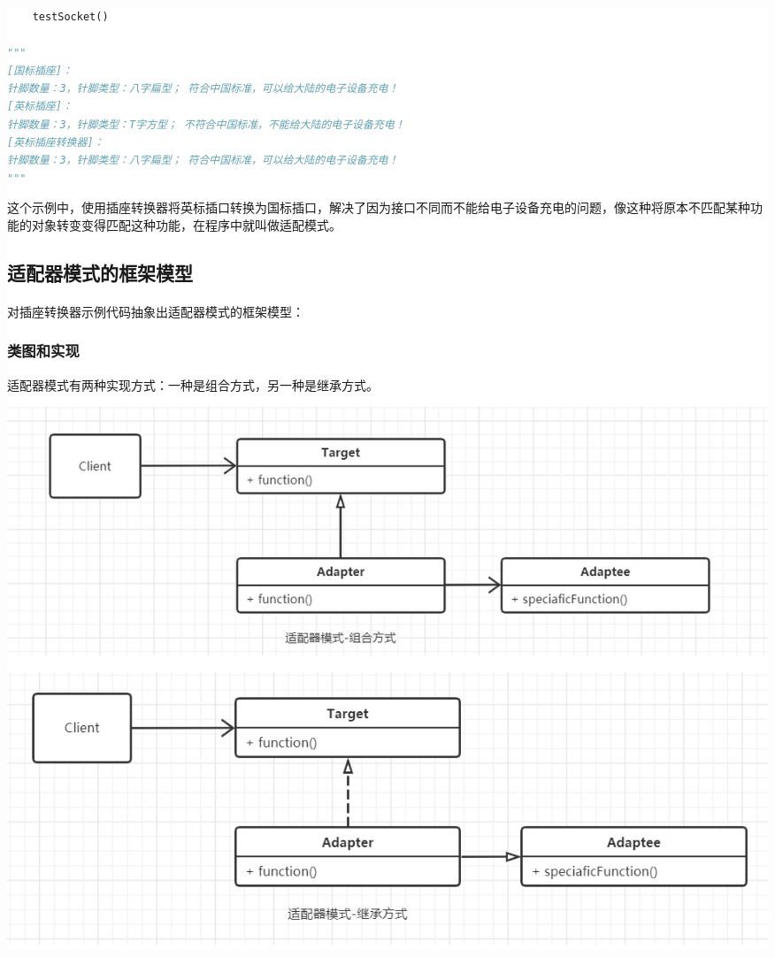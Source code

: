 ```python
    testSocket()

"""
[国标插座]：
针脚数量：3，针脚类型：八字扁型； 符合中国标准，可以给大陆的电子设备充电！
[英标插座]：
针脚数量：3，针脚类型：T字方型； 不符合中国标准，不能给大陆的电子设备充电！
[英标插座转换器]：
针脚数量：3，针脚类型：八字扁型； 符合中国标准，可以给大陆的电子设备充电！
"""
```

这个示例中，使用插座转换器将英标插口转换为国标插口，解决了因为接口不同而不能给电子设备充电的问题，像这种将原本不匹配某种功能的对象转变变得匹配这种功能，在程序中就叫做适配模式。



## 适配器模式的框架模型

 对插座转换器示例代码抽象出适配器模式的框架模型：

### 类图和实现

适配器模式有两种实现方式：一种是组合方式，另一种是继承方式。

 ![适配器模式-组合方式](./imgs/adapter_mode_1.png)

 ![适配器模式-继承方式](./imgs/adapter_mode_2.png)
